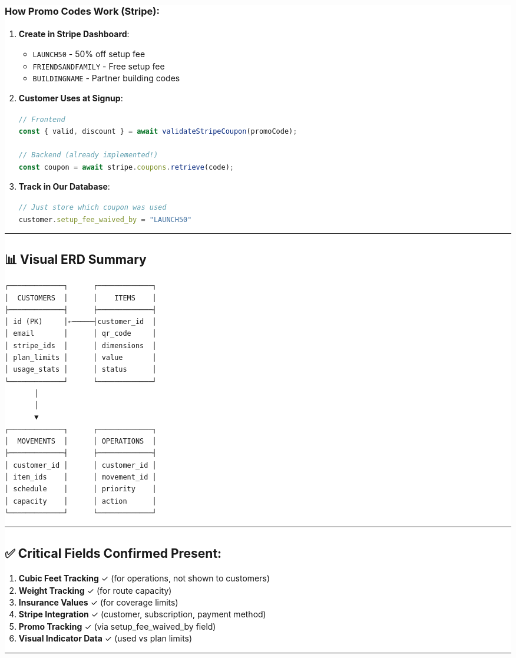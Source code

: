 ### How Promo Codes Work (Stripe):
1. **Create in Stripe Dashboard**:
   - `LAUNCH50` - 50% off setup fee
   - `FRIENDSANDFAMILY` - Free setup fee
   - `BUILDINGNAME` - Partner building codes

2. **Customer Uses at Signup**:
   ```javascript
   // Frontend
   const { valid, discount } = await validateStripeCoupon(promoCode);
   
   // Backend (already implemented!)
   const coupon = await stripe.coupons.retrieve(code);
   ```

3. **Track in Our Database**:
   ```javascript
   // Just store which coupon was used
   customer.setup_fee_waived_by = "LAUNCH50"
   ```

---

## 📊 Visual ERD Summary

```
┌─────────────┐      ┌─────────────┐
│  CUSTOMERS  │      │    ITEMS    │
├─────────────┤      ├─────────────┤
│ id (PK)     │←─────┤customer_id  │
│ email       │      │ qr_code     │
│ stripe_ids  │      │ dimensions  │
│ plan_limits │      │ value       │
│ usage_stats │      │ status      │
└─────────────┘      └─────────────┘
       │                     
       │                    
       ▼                    
┌─────────────┐      ┌─────────────┐
│  MOVEMENTS  │      │ OPERATIONS  │
├─────────────┤      ├─────────────┤
│ customer_id │      │ customer_id │
│ item_ids    │      │ movement_id │
│ schedule    │      │ priority    │
│ capacity    │      │ action      │
└─────────────┘      └─────────────┘
```

---

## ✅ Critical Fields Confirmed Present:

1. **Cubic Feet Tracking** ✓ (for operations, not shown to customers)
2. **Weight Tracking** ✓ (for route capacity)
3. **Insurance Values** ✓ (for coverage limits)
4. **Stripe Integration** ✓ (customer, subscription, payment method)
5. **Promo Tracking** ✓ (via setup_fee_waived_by field)
6. **Visual Indicator Data** ✓ (used vs plan limits)

---